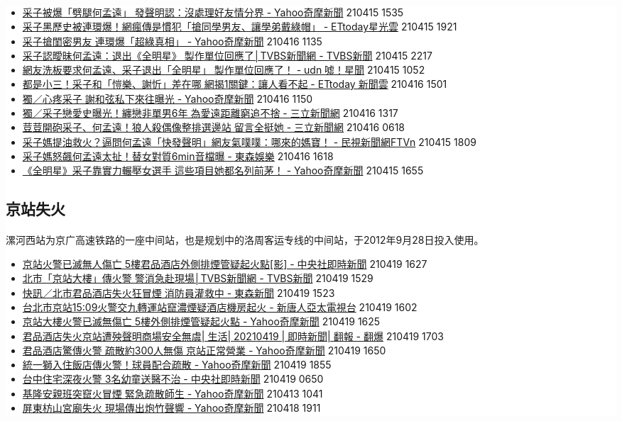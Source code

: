 - [采子被爆「劈腿何孟遠」 發聲明認：沒處理好友情分界 - Yahoo奇摩新聞](https://tw.news.yahoo.com/%E9%87%87%E5%AD%90%E8%A2%AB%E7%88%86-%E5%8A%88%E8%85%BF%E4%BD%95%E5%AD%9F%E9%81%A0-%E7%99%BC%E8%81%B2%E6%98%8E%E8%AA%8D-%E6%B2%92%E8%99%95%E7%90%86%E5%A5%BD%E5%8F%8B%E6%83%85%E5%88%86%E7%95%8C-073551267.html "采子被爆「劈腿何孟遠」 發聲明認：沒處理好友情分界 - Yahoo奇摩新聞") 210415 1535
- [采子黑歷史被連環爆！網瘋傳是慣犯「搶同學男友、讓學弟戴綠帽」 - ETtoday星光雲](https://star.ettoday.net/news/1961242 "采子黑歷史被連環爆！網瘋傳是慣犯「搶同學男友、讓學弟戴綠帽」 - ETtoday星光雲") 210415 1921
- [采子搶閨密男友 連環爆「超綠真相」 - Yahoo奇摩新聞](https://tw.news.yahoo.com/%E9%87%87%E5%AD%90%E6%90%B6%E9%96%A8%E5%AF%86%E7%94%B7%E5%8F%8B-%E9%80%A3%E7%92%B0%E7%88%86-%E8%B6%85%E7%B6%A0%E7%9C%9F%E7%9B%B8-033503486.html "采子搶閨密男友 連環爆「超綠真相」 - Yahoo奇摩新聞") 210416 1135
- [采子認曖昧何孟遠：退出《全明星》 製作單位回應了│TVBS新聞網 - TVBS新聞](https://news.tvbs.com.tw/entertainment/1493979 "采子認曖昧何孟遠：退出《全明星》 製作單位回應了│TVBS新聞網 - TVBS新聞") 210415 2217
- [網友洗板要求何孟遠、采子退出「全明星」 製作單位回應了！ - udn 噓！星聞](https://stars.udn.com/star/story/10088/5389600 "網友洗板要求何孟遠、采子退出「全明星」 製作單位回應了！ - udn 噓！星聞") 210415 1052
- [都是小三！采子和「愷樂、謝忻」差在哪 網揭1關鍵：讓人看不起 - ETtoday 新聞雲](https://www.ettoday.net/news/20210416/1961721.htm "都是小三！采子和「愷樂、謝忻」差在哪 網揭1關鍵：讓人看不起 - ETtoday 新聞雲") 210416 1501
- [獨／心疼采子 謝和弦私下來往曝光 - Yahoo奇摩新聞](https://tw.news.yahoo.com/%E7%8D%A8-%E5%BF%83%E7%96%BC%E9%87%87%E5%AD%90-%E8%AC%9D%E5%92%8C%E5%BC%A6%E7%A7%81%E4%B8%8B%E4%BE%86%E5%BE%80%E6%9B%9D%E5%85%89-035003173.html "獨／心疼采子 謝和弦私下來往曝光 - Yahoo奇摩新聞") 210416 1150
- [獨／采子戀愛史曝光！纏戀非單男6年 為愛遠距離窮追不捨 - 三立新聞網](https://star.setn.com/news/926065 "獨／采子戀愛史曝光！纏戀非單男6年 為愛遠距離窮追不捨 - 三立新聞網") 210416 1317
- [荳荳開砲采子、何孟遠！狼人殺偶像整排選邊站 留言全挺她 - 三立新聞網](https://star.setn.com/news/925939 "荳荳開砲采子、何孟遠！狼人殺偶像整排選邊站 留言全挺她 - 三立新聞網") 210416 0618
- [采子媽提油救火？逼問何孟遠「快發聲明」網友氣噗噗：哪來的媽寶！ - 民視新聞網FTVn](https://www.ftvnews.com.tw/news/detail/2021415W0247 "采子媽提油救火？逼問何孟遠「快發聲明」網友氣噗噗：哪來的媽寶！ - 民視新聞網FTVn") 210415 1809
- [采子媽怒飆何孟遠太扯！替女對質6min音檔曝 - 東森娛樂](https://www.youtube.com/watch?v=r8A2Zk3ccsM "采子媽怒飆何孟遠太扯！替女對質6min音檔曝 - 東森娛樂") 210416 1618
- [《全明星》采子靠實力輾壓女選手 這些項目她都名列前茅！ - Yahoo奇摩新聞](https://tw.news.yahoo.com/%E5%85%A8%E6%98%8E%E6%98%9F-%E9%87%87%E5%AD%90%E9%9D%A0%E5%AF%A6%E5%8A%9B%E8%BC%BE%E5%A3%93%E5%A5%B3%E9%81%B8%E6%89%8B-%E9%80%99%E4%BA%9B%E9%A0%85%E7%9B%AE%E5%A5%B9%E9%83%BD%E5%90%8D%E5%88%97%E5%89%8D%E8%8C%85-085509004.html "《全明星》采子靠實力輾壓女選手 這些項目她都名列前茅！ - Yahoo奇摩新聞") 210415 1655

## 京站失火

漯河西站为京广高速铁路的一座中间站，也是规划中的洛周客运专线的中间站，于2012年9月28日投入使用。
- [京站火警已滅無人傷亡 5樓君品酒店外側排煙管疑起火點[影] - 中央社即時新聞](https://www.cna.com.tw/news/firstnews/202104195006.aspx "京站火警已滅無人傷亡 5樓君品酒店外側排煙管疑起火點[影] - 中央社即時新聞") 210419 1627
- [北市「京站大樓」傳火警 警消急赴現場│TVBS新聞網 - TVBS新聞](https://news.tvbs.com.tw/local/1495574 "北市「京站大樓」傳火警 警消急赴現場│TVBS新聞網 - TVBS新聞") 210419 1529
- [快訊／北市君品酒店失火狂冒煙 消防員灌救中 - 東森新聞](https://news.ebc.net.tw/news/society/257583 "快訊／北市君品酒店失火狂冒煙 消防員灌救中 - 東森新聞") 210419 1523
- [台北市京站15:09火警交九轉運站竄濃煙疑酒店機房起火 - 新唐人亞太電視台](https://www.ntdtv.com.tw/b5/20210419/video/293398.html "台北市京站15:09火警交九轉運站竄濃煙疑酒店機房起火 - 新唐人亞太電視台") 210419 1602
- [京站大樓火警已滅無傷亡 5樓外側排煙管疑起火點 - Yahoo奇摩新聞](https://tw.news.yahoo.com/%E4%BA%AC%E7%AB%99%E5%A4%A7%E6%A8%93%E7%81%AB%E8%AD%A6%E5%B7%B2%E6%BB%85%E7%84%A1%E5%82%B7%E4%BA%A1-5%E6%A8%93%E5%A4%96%E5%81%B4%E6%8E%92%E7%85%99%E7%AE%A1%E7%96%91%E8%B5%B7%E7%81%AB%E9%BB%9E-082553707.html "京站大樓火警已滅無傷亡 5樓外側排煙管疑起火點 - Yahoo奇摩新聞") 210419 1625
- [君品酒店失火京站遭殃聲明商場安全無虞| 生活| 20210419 | 即時新聞| 翻報 - 翻爆](https://turnnewsapp.com/livenews/life/A86131002021041916573638 "君品酒店失火京站遭殃聲明商場安全無虞| 生活| 20210419 | 即時新聞| 翻報 - 翻爆") 210419 1703
- [君品酒店驚傳火警 疏散約300人無傷 京站正常營業 - Yahoo奇摩新聞](https://tw.news.yahoo.com/%E5%90%9B%E5%93%81%E9%85%92%E5%BA%97%E9%A9%9A%E5%82%B3%E7%81%AB%E8%AD%A6-%E7%96%8F%E6%95%A3%E7%B4%84300%E4%BA%BA%E7%84%A1%E5%82%B7-%E4%BA%AC%E7%AB%99%E6%AD%A3%E5%B8%B8%E7%87%9F%E6%A5%AD-085029617.html "君品酒店驚傳火警 疏散約300人無傷 京站正常營業 - Yahoo奇摩新聞") 210419 1650
- [統一獅入住飯店傳火警！球員配合疏散 - Yahoo奇摩新聞](https://tw.news.yahoo.com/%E7%B5%B1-%E7%8D%85%E5%85%A5%E4%BD%8F%E9%A3%AF%E5%BA%97%E5%82%B3%E7%81%AB%E8%AD%A6-%E7%90%83%E5%93%A1%E9%85%8D%E5%90%88%E7%96%8F%E6%95%A3-105510339.html "統一獅入住飯店傳火警！球員配合疏散 - Yahoo奇摩新聞") 210419 1855
- [台中住宅深夜火警 3名幼童送醫不治 - 中央社即時新聞](https://www.cna.com.tw/news/firstnews/202104190005.aspx "台中住宅深夜火警 3名幼童送醫不治 - 中央社即時新聞") 210419 0650
- [基隆安親班突竄火冒煙 緊急疏散師生 - Yahoo奇摩新聞](https://tw.news.yahoo.com/%E5%9F%BA%E9%9A%86%E5%AE%89%E8%A6%AA%E7%8F%AD%E7%AA%81%E7%AB%84%E7%81%AB%E5%86%92%E7%85%99-%E7%B7%8A%E6%80%A5%E7%96%8F%E6%95%A3%E5%B8%AB%E7%94%9F-024100746.html "基隆安親班突竄火冒煙 緊急疏散師生 - Yahoo奇摩新聞") 210413 1041
- [屏東枋山宮廟失火 現場傳出炮竹聲響 - Yahoo奇摩新聞](https://tw.news.yahoo.com/%E5%B1%8F%E6%9D%B1%E6%9E%8B%E5%B1%B1%E5%AE%AE%E5%BB%9F%E5%A4%B1%E7%81%AB-%E7%8F%BE%E5%A0%B4%E5%82%B3%E5%87%BA%E7%82%AE%E7%AB%B9%E8%81%B2%E9%9F%BF-111100188.html "屏東枋山宮廟失火 現場傳出炮竹聲響 - Yahoo奇摩新聞") 210418 1911